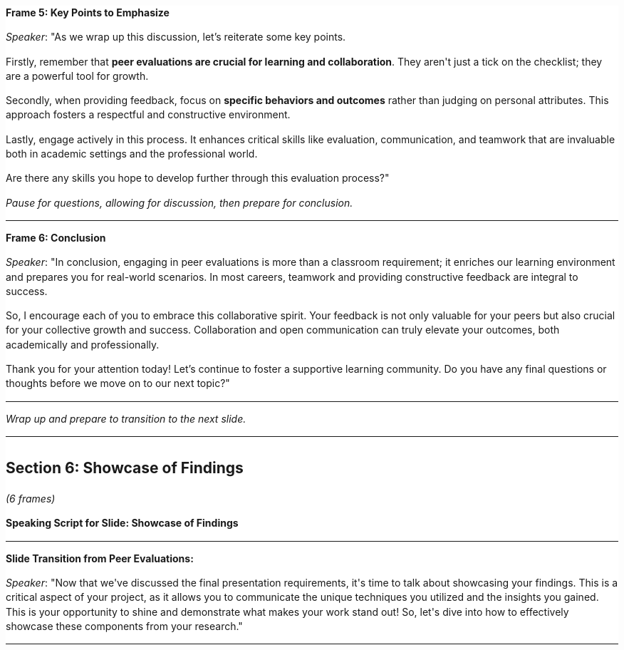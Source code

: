 **Frame 5: Key Points to Emphasize**

*Speaker*:
"As we wrap up this discussion, let’s reiterate some key points.

Firstly, remember that **peer evaluations are crucial for learning and collaboration**. They aren't just a tick on the checklist; they are a powerful tool for growth.

Secondly, when providing feedback, focus on **specific behaviors and outcomes** rather than judging on personal attributes. This approach fosters a respectful and constructive environment.

Lastly, engage actively in this process. It enhances critical skills like evaluation, communication, and teamwork that are invaluable both in academic settings and the professional world.

Are there any skills you hope to develop further through this evaluation process?"

*Pause for questions, allowing for discussion, then prepare for conclusion.*

---

**Frame 6: Conclusion**

*Speaker*:
"In conclusion, engaging in peer evaluations is more than a classroom requirement; it enriches our learning environment and prepares you for real-world scenarios. In most careers, teamwork and providing constructive feedback are integral to success.

So, I encourage each of you to embrace this collaborative spirit. Your feedback is not only valuable for your peers but also crucial for your collective growth and success. Collaboration and open communication can truly elevate your outcomes, both academically and professionally.

Thank you for your attention today! Let’s continue to foster a supportive learning community. Do you have any final questions or thoughts before we move on to our next topic?"

---

*Wrap up and prepare to transition to the next slide.*

---

## Section 6: Showcase of Findings
*(6 frames)*

**Speaking Script for Slide: Showcase of Findings**

---

**Slide Transition from Peer Evaluations:**

*Speaker*:
"Now that we've discussed the final presentation requirements, it's time to talk about showcasing your findings. This is a critical aspect of your project, as it allows you to communicate the unique techniques you utilized and the insights you gained. This is your opportunity to shine and demonstrate what makes your work stand out! So, let's dive into how to effectively showcase these components from your research."

---
